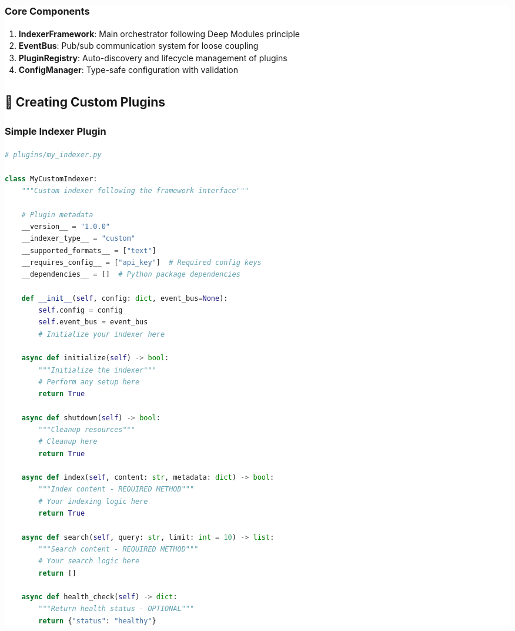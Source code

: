 ### Core Components

1. **IndexerFramework**: Main orchestrator following Deep Modules principle
2. **EventBus**: Pub/sub communication system for loose coupling
3. **PluginRegistry**: Auto-discovery and lifecycle management of plugins
4. **ConfigManager**: Type-safe configuration with validation

## 🔌 Creating Custom Plugins

### Simple Indexer Plugin

```python
# plugins/my_indexer.py

class MyCustomIndexer:
    """Custom indexer following the framework interface"""
    
    # Plugin metadata
    __version__ = "1.0.0"
    __indexer_type__ = "custom"
    __supported_formats__ = ["text"]
    __requires_config__ = ["api_key"]  # Required config keys
    __dependencies__ = []  # Python package dependencies
    
    def __init__(self, config: dict, event_bus=None):
        self.config = config
        self.event_bus = event_bus
        # Initialize your indexer here
        
    async def initialize(self) -> bool:
        """Initialize the indexer"""
        # Perform any setup here
        return True
        
    async def shutdown(self) -> bool:
        """Cleanup resources"""
        # Cleanup here
        return True
        
    async def index(self, content: str, metadata: dict) -> bool:
        """Index content - REQUIRED METHOD"""
        # Your indexing logic here
        return True
        
    async def search(self, query: str, limit: int = 10) -> list:
        """Search content - REQUIRED METHOD"""
        # Your search logic here
        return []
        
    async def health_check(self) -> dict:
        """Return health status - OPTIONAL"""
        return {"status": "healthy"}
```
